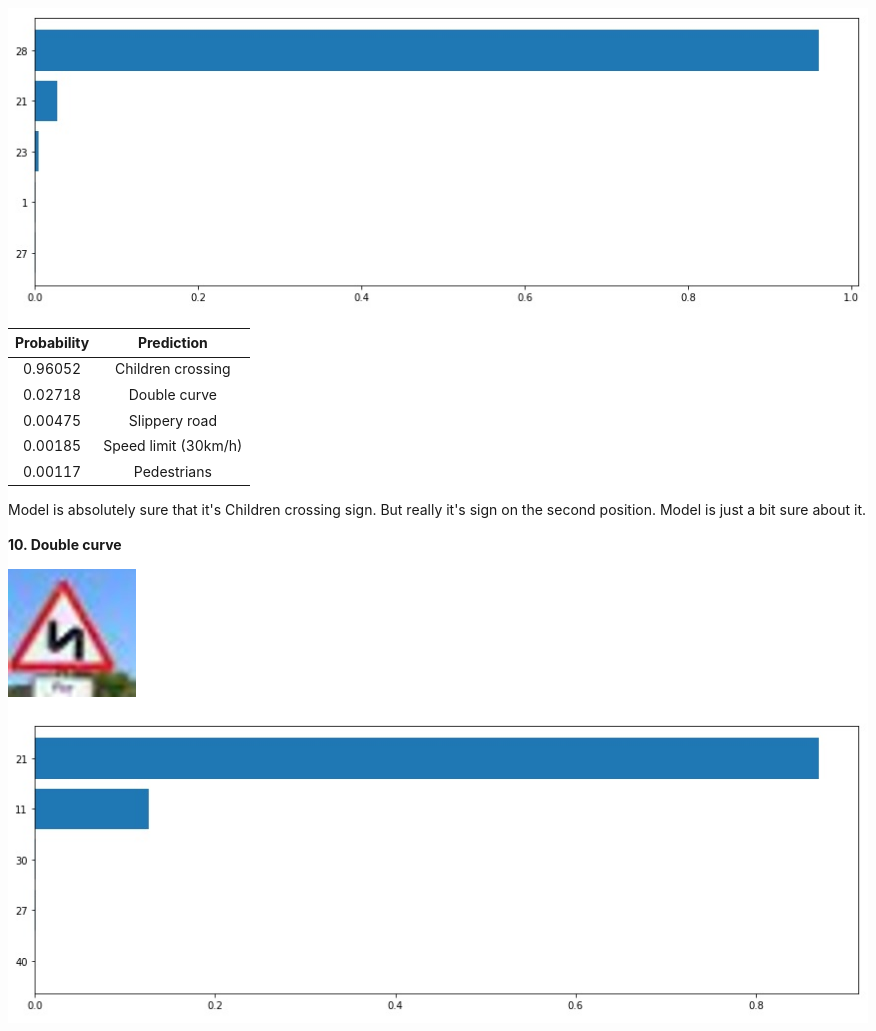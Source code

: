 ![Sign 09 bar chart](./images/signs_new_bar/021_000008.jpg)

| Probability | Prediction |
|:-----------:|:----------:|
| 0.96052 | Children crossing |
| 0.02718 | Double curve |
| 0.00475 | Slippery road |
| 0.00185 | Speed limit (30km/h) |
| 0.00117 | Pedestrians |

Model is absolutely sure that it's Children crossing sign. But really it's sign on the second position. Model is just a bit sure about it.

**10. Double curve**

![Sign 10](./images/signs_new/021_000009.jpg)

![Sign 10 bar chart](./images/signs_new_bar/021_000009.jpg)
